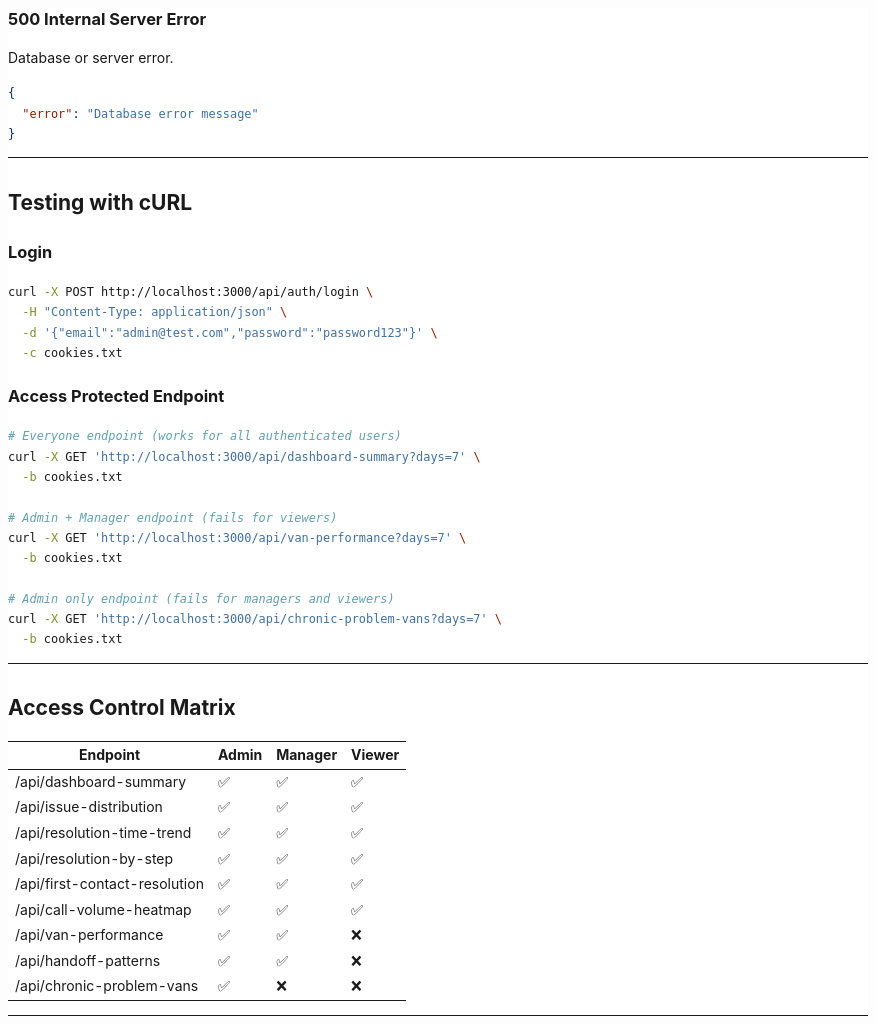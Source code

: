 ### 500 Internal Server Error
Database or server error.

```json
{
  "error": "Database error message"
}
```

---

## Testing with cURL

### Login
```bash
curl -X POST http://localhost:3000/api/auth/login \
  -H "Content-Type: application/json" \
  -d '{"email":"admin@test.com","password":"password123"}' \
  -c cookies.txt
```

### Access Protected Endpoint
```bash
# Everyone endpoint (works for all authenticated users)
curl -X GET 'http://localhost:3000/api/dashboard-summary?days=7' \
  -b cookies.txt

# Admin + Manager endpoint (fails for viewers)
curl -X GET 'http://localhost:3000/api/van-performance?days=7' \
  -b cookies.txt

# Admin only endpoint (fails for managers and viewers)
curl -X GET 'http://localhost:3000/api/chronic-problem-vans?days=7' \
  -b cookies.txt
```

---

## Access Control Matrix

| Endpoint | Admin | Manager | Viewer |
|----------|-------|---------|--------|
| /api/dashboard-summary | ✅ | ✅ | ✅ |
| /api/issue-distribution | ✅ | ✅ | ✅ |
| /api/resolution-time-trend | ✅ | ✅ | ✅ |
| /api/resolution-by-step | ✅ | ✅ | ✅ |
| /api/first-contact-resolution | ✅ | ✅ | ✅ |
| /api/call-volume-heatmap | ✅ | ✅ | ✅ |
| /api/van-performance | ✅ | ✅ | ❌ |
| /api/handoff-patterns | ✅ | ✅ | ❌ |
| /api/chronic-problem-vans | ✅ | ❌ | ❌ |

---